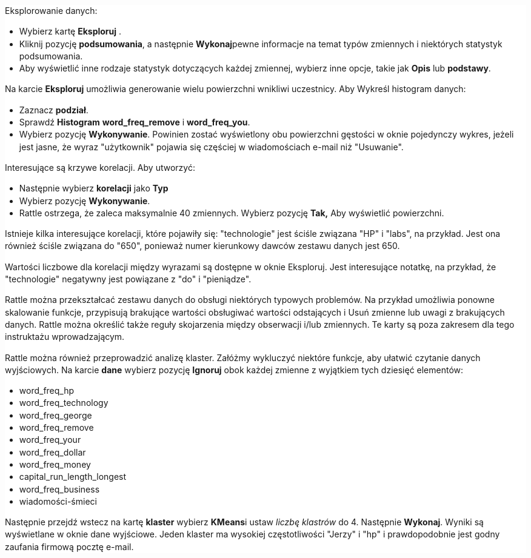 Eksplorowanie danych: 

- Wybierz kartę **Eksploruj** . 
- Kliknij pozycję **podsumowania**, a następnie **Wykonaj**pewne informacje na temat typów zmiennych i niektórych statystyk podsumowania. 
- Aby wyświetlić inne rodzaje statystyk dotyczących każdej zmiennej, wybierz inne opcje, takie jak **Opis** lub **podstawy**.

Na karcie **Eksploruj** umożliwia generowanie wielu powierzchni wnikliwi uczestnicy. Aby Wykreśl histogram danych:


- Zaznacz **podział**.
- Sprawdź **Histogram** **word_freq_remove** i **word_freq_you**.
- Wybierz pozycję **Wykonywanie**. Powinien zostać wyświetlony obu powierzchni gęstości w oknie pojedynczy wykres, jeżeli jest jasne, że wyraz "użytkownik" pojawia się częściej w wiadomościach e-mail niż "Usuwanie".

Interesujące są krzywe korelacji. Aby utworzyć:


- Następnie wybierz **korelacji** jako **Typ** 
- Wybierz pozycję **Wykonywanie**. 
- Rattle ostrzega, że zaleca maksymalnie 40 zmiennych. Wybierz pozycję **Tak,** Aby wyświetlić powierzchni. 

Istnieje kilka interesujące korelacji, które pojawiły się: "technologie" jest ściśle związana "HP" i "labs", na przykład. Jest ona również ściśle związana do "650", ponieważ numer kierunkowy dawców zestawu danych jest 650.

Wartości liczbowe dla korelacji między wyrazami są dostępne w oknie Eksploruj. Jest interesujące notatkę, na przykład, że "technologie" negatywny jest powiązane z "do" i "pieniądze".

Rattle można przekształcać zestawu danych do obsługi niektórych typowych problemów. Na przykład umożliwia ponowne skalowanie funkcje, przypisują brakujące wartości obsługiwać wartości odstających i Usuń zmienne lub uwagi z brakujących danych. Rattle można określić także reguły skojarzenia między obserwacji i/lub zmiennych. Te karty są poza zakresem dla tego instruktażu wprowadzającym.

Rattle można również przeprowadzić analizę klaster. Załóżmy wykluczyć niektóre funkcje, aby ułatwić czytanie danych wyjściowych. Na karcie **dane** wybierz pozycję **Ignoruj** obok każdej zmienne z wyjątkiem tych dziesięć elementów:

- word_freq_hp
- word_freq_technology
- word_freq_george
- word_freq_remove
- word_freq_your
- word_freq_dollar
- word_freq_money
- capital_run_length_longest
- word_freq_business
- wiadomości-śmieci

Następnie przejdź wstecz na kartę **klaster** wybierz **KMeans**i ustaw *liczbę klastrów* do 4. Następnie **Wykonaj**. Wyniki są wyświetlane w oknie dane wyjściowe. Jeden klaster ma wysokiej częstotliwości "Jerzy" i "hp" i prawdopodobnie jest godny zaufania firmową pocztę e-mail.
